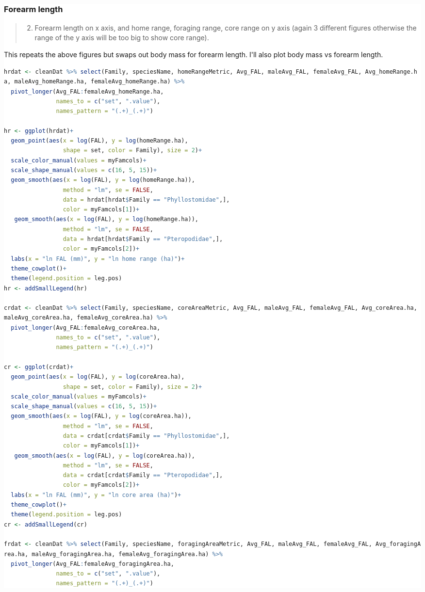 
### Forearm length

>2. Forearm length on x axis, and home range, foraging range, core range on y axis (again 3 different figures otherwise the range of the y axis will be too big to show core range).

This repeats the above figures but swaps out body mass for forearm length. I'll also plot body mass vs forearm length. 


```r
hrdat <- cleanDat %>% select(Family, speciesName, homeRangeMetric, Avg_FAL, maleAvg_FAL, femaleAvg_FAL, Avg_homeRange.ha, maleAvg_homeRange.ha, femaleAvg_homeRange.ha) %>% 
  pivot_longer(Avg_FAL:femaleAvg_homeRange.ha,
               names_to = c("set", ".value"),
               names_pattern = "(.+)_(.+)")

hr <- ggplot(hrdat)+
  geom_point(aes(x = log(FAL), y = log(homeRange.ha), 
                 shape = set, color = Family), size = 2)+
  scale_color_manual(values = myFamcols)+
  scale_shape_manual(values = c(16, 5, 15))+
  geom_smooth(aes(x = log(FAL), y = log(homeRange.ha)),
                 method = "lm", se = FALSE,
                 data = hrdat[hrdat$Family == "Phyllostomidae",],
                 color = myFamcols[1])+
   geom_smooth(aes(x = log(FAL), y = log(homeRange.ha)),
                 method = "lm", se = FALSE,
                 data = hrdat[hrdat$Family == "Pteropodidae",],
                 color = myFamcols[2])+
  labs(x = "ln FAL (mm)", y = "ln home range (ha)")+
  theme_cowplot()+
  theme(legend.position = leg.pos)
hr <- addSmallLegend(hr)

crdat <- cleanDat %>% select(Family, speciesName, coreAreaMetric, Avg_FAL, maleAvg_FAL, femaleAvg_FAL, Avg_coreArea.ha, maleAvg_coreArea.ha, femaleAvg_coreArea.ha) %>% 
  pivot_longer(Avg_FAL:femaleAvg_coreArea.ha,
               names_to = c("set", ".value"),
               names_pattern = "(.+)_(.+)")

cr <- ggplot(crdat)+
  geom_point(aes(x = log(FAL), y = log(coreArea.ha), 
                 shape = set, color = Family), size = 2)+
  scale_color_manual(values = myFamcols)+
  scale_shape_manual(values = c(16, 5, 15))+
  geom_smooth(aes(x = log(FAL), y = log(coreArea.ha)),
                 method = "lm", se = FALSE,
                 data = crdat[crdat$Family == "Phyllostomidae",],
                 color = myFamcols[1])+
   geom_smooth(aes(x = log(FAL), y = log(coreArea.ha)),
                 method = "lm", se = FALSE,
                 data = crdat[crdat$Family == "Pteropodidae",],
                 color = myFamcols[2])+
  labs(x = "ln FAL (mm)", y = "ln core area (ha)")+
  theme_cowplot()+
  theme(legend.position = leg.pos)
cr <- addSmallLegend(cr)

frdat <- cleanDat %>% select(Family, speciesName, foragingAreaMetric, Avg_FAL, maleAvg_FAL, femaleAvg_FAL, Avg_foragingArea.ha, maleAvg_foragingArea.ha, femaleAvg_foragingArea.ha) %>% 
  pivot_longer(Avg_FAL:femaleAvg_foragingArea.ha,
               names_to = c("set", ".value"),
               names_pattern = "(.+)_(.+)")

```
